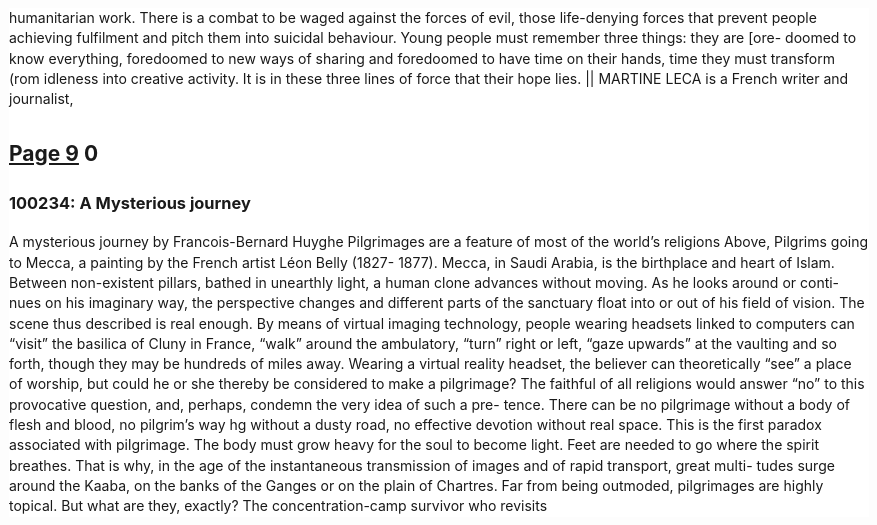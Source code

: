 humanitarian work. There is a combat to 
be waged against the forces of evil, those 
life-denying forces that prevent people 
achieving fulfilment and pitch them into 
suicidal behaviour. Young people must 
remember three things: they are [ore- 
doomed to know everything, foredoomed to 
new ways of sharing and foredoomed to 
have time on their hands, time they must 
transform (rom idleness into creative 
activity. It is in these three lines of force 
that their hope lies. || 
MARTINE LECA 
is a French writer and journalist,

## [Page 9](https://demo.humlab.umu.se/courier/100259engo.pdf#page=9) 0

### 100234: A Mysterious journey

  
A mysterious journey 
by Francois-Bernard Huyghe 
Pilgrimages are a feature of most of the world’s religions 
Above, Pilgrims going to 
Mecca, a painting by the 
French artist Léon Belly (1827- 
1877). Mecca, in Saudi Arabia, 
is the birthplace and heart of 
Islam. 
Between non-existent pillars, bathed in 
unearthly light, a human clone advances 
without moving. As he looks around or conti- 
nues on his imaginary way, the perspective 
changes and different parts of the sanctuary 
float into or out of his field of vision. 
The scene thus described is real enough. By 
means of virtual imaging technology, people 
wearing headsets linked to computers can “visit” 
the basilica of Cluny in France, “walk” around 
the ambulatory, “turn” right or left, “gaze 
upwards” at the vaulting and so forth, though 
they may be hundreds of miles away. 
Wearing a virtual reality headset, the believer 
can theoretically “see” a place of worship, but 
could he or she thereby be considered to make 
a pilgrimage? The faithful of all religions would 
answer “no” to this provocative question, and, 
perhaps, condemn the very idea of such a pre- 
tence. There can be no pilgrimage without a 
body of flesh and blood, no pilgrim’s way 
hg 
without a dusty road, no effective devotion 
without real space. This is the first paradox 
associated with pilgrimage. The body must grow 
heavy for the soul to become light. Feet are 
needed to go where the spirit breathes. That is 
why, in the age of the instantaneous transmission 
of images and of rapid transport, great multi- 
tudes surge around the Kaaba, on the banks of 
the Ganges or on the plain of Chartres. 
Far from being outmoded, pilgrimages are 
highly topical. But what are they, exactly? The 
concentration-camp survivor who revisits 